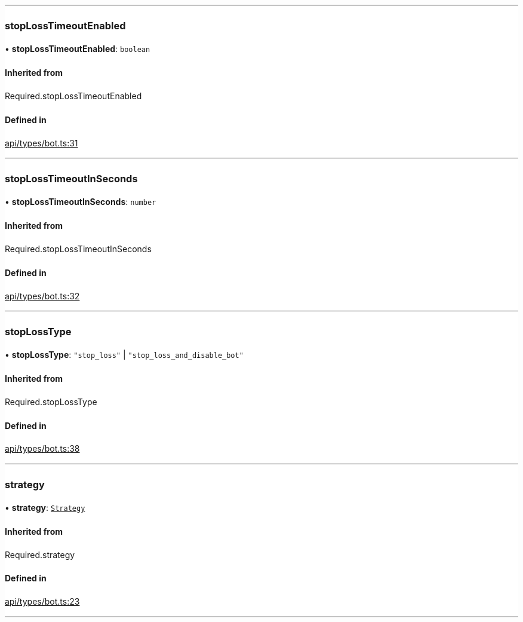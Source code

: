 ___

### stopLossTimeoutEnabled

• **stopLossTimeoutEnabled**: `boolean`

#### Inherited from

Required.stopLossTimeoutEnabled

#### Defined in

[api/types/bot.ts:31](https://github.com/ozum/3commas/blob/b3896a3/src/api/types/bot.ts#L31)

___

### stopLossTimeoutInSeconds

• **stopLossTimeoutInSeconds**: `number`

#### Inherited from

Required.stopLossTimeoutInSeconds

#### Defined in

[api/types/bot.ts:32](https://github.com/ozum/3commas/blob/b3896a3/src/api/types/bot.ts#L32)

___

### stopLossType

• **stopLossType**: ``"stop_loss"`` \| ``"stop_loss_and_disable_bot"``

#### Inherited from

Required.stopLossType

#### Defined in

[api/types/bot.ts:38](https://github.com/ozum/3commas/blob/b3896a3/src/api/types/bot.ts#L38)

___

### strategy

• **strategy**: [`Strategy`](../README.md#strategy)

#### Inherited from

Required.strategy

#### Defined in

[api/types/bot.ts:23](https://github.com/ozum/3commas/blob/b3896a3/src/api/types/bot.ts#L23)

___
